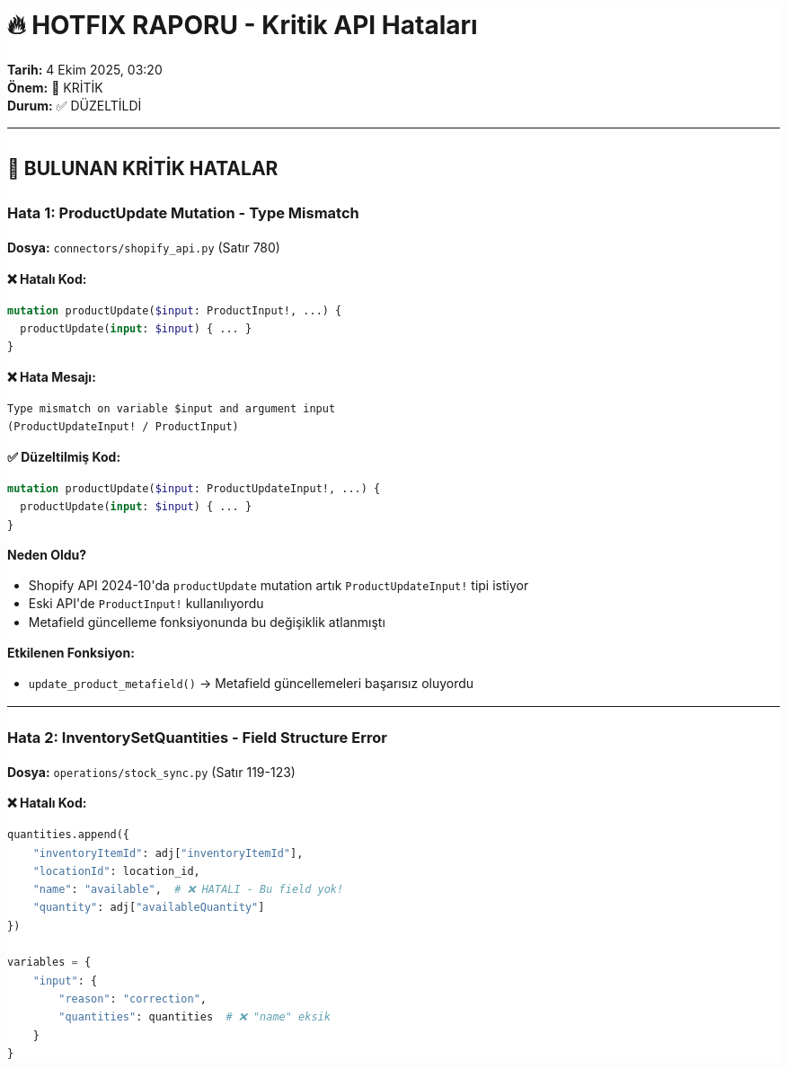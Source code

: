 # 🔥 HOTFIX RAPORU - Kritik API Hataları
**Tarih:** 4 Ekim 2025, 03:20  
**Önem:** 🔴 KRİTİK  
**Durum:** ✅ DÜZELTİLDİ

---

## 🐛 BULUNAN KRİTİK HATALAR

### Hata 1: ProductUpdate Mutation - Type Mismatch
**Dosya:** `connectors/shopify_api.py` (Satır 780)

**❌ Hatalı Kod:**
```graphql
mutation productUpdate($input: ProductInput!, ...) {
  productUpdate(input: $input) { ... }
}
```

**❌ Hata Mesajı:**
```
Type mismatch on variable $input and argument input 
(ProductUpdateInput! / ProductInput)
```

**✅ Düzeltilmiş Kod:**
```graphql
mutation productUpdate($input: ProductUpdateInput!, ...) {
  productUpdate(input: $input) { ... }
}
```

**Neden Oldu?**
- Shopify API 2024-10'da `productUpdate` mutation artık `ProductUpdateInput!` tipi istiyor
- Eski API'de `ProductInput!` kullanılıyordu
- Metafield güncelleme fonksiyonunda bu değişiklik atlanmıştı

**Etkilenen Fonksiyon:**
- `update_product_metafield()` → Metafield güncellemeleri başarısız oluyordu

---

### Hata 2: InventorySetQuantities - Field Structure Error
**Dosya:** `operations/stock_sync.py` (Satır 119-123)

**❌ Hatalı Kod:**
```python
quantities.append({
    "inventoryItemId": adj["inventoryItemId"],
    "locationId": location_id,
    "name": "available",  # ❌ HATALI - Bu field yok!
    "quantity": adj["availableQuantity"]
})

variables = {
    "input": {
        "reason": "correction",
        "quantities": quantities  # ❌ "name" eksik
    }
}
```
